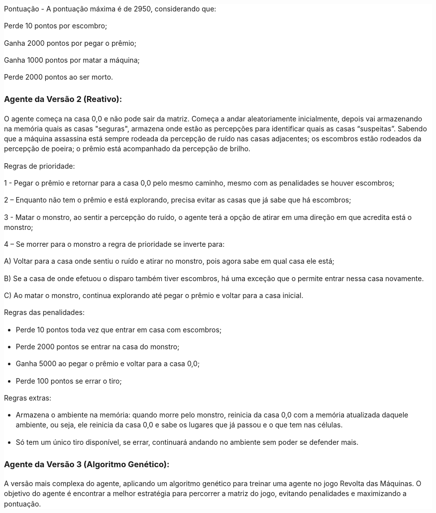 Pontuação - A pontuação máxima é de 2950, considerando que: 

Perde 10 pontos por escombro; 

Ganha 2000 pontos por pegar o prêmio; 

Ganha 1000 pontos por matar a máquina; 

Perde 2000 pontos ao ser morto. 

 

<h3>Agente da Versão 2 (Reativo):</h3>  O agente começa na casa 0,0 e não pode sair da matriz. Começa a andar aleatoriamente inicialmente, depois vai armazenando na memória quais as casas "seguras", armazena onde estão as percepções para identificar quais as casas “suspeitas”. Sabendo que a máquina assassina está sempre rodeada da percepção de ruído nas casas adjacentes; os escombros estão rodeados da percepção de poeira; o prêmio está acompanhado da percepção de brilho. 

Regras de prioridade: 

1 - Pegar o prêmio e retornar para a casa 0,0 pelo mesmo caminho, mesmo com as penalidades se houver escombros; 

2 – Enquanto não tem o prêmio e está explorando, precisa evitar as casas que já sabe que há escombros; 

3 - Matar o monstro, ao sentir a percepção do ruído, o agente terá a opção de atirar em uma direção em que acredita está o monstro; 

4 – Se morrer para o monstro a regra de prioridade se inverte para: 

A) Voltar para a casa onde sentiu o ruído e atirar no monstro, pois agora sabe em qual casa ele está; 

B) Se a casa de onde efetuou o disparo também tiver escombros, há uma exceção que o permite entrar nessa casa novamente. 

C) Ao matar o monstro, continua explorando até pegar o prêmio e voltar para a casa inicial. 

 

Regras das penalidades: 

- Perde 10 pontos toda vez que entrar em casa com escombros; 

- Perde 2000 pontos se entrar na casa do monstro; 

- Ganha 5000 ao pegar o prêmio e voltar para a casa 0,0; 

- Perde 100 pontos se errar o tiro; 

  

Regras extras: 

- Armazena o ambiente na memória: quando morre pelo monstro, reinicia da casa 0,0 com a memória atualizada daquele ambiente, ou seja, ele reinicia da casa 0,0 e sabe os lugares que já passou e o que tem nas células. 

- Só tem um único tiro disponível, se errar, continuará andando no ambiente sem poder se defender mais. 

 

<h3>Agente da Versão 3 (Algoritmo Genético):</h3> A versão mais complexa do agente, aplicando um algoritmo genético para treinar uma agente no jogo Revolta das Máquinas. O objetivo do agente é encontrar a melhor estratégia para percorrer a matriz do jogo, evitando penalidades e maximizando a pontuação. 
